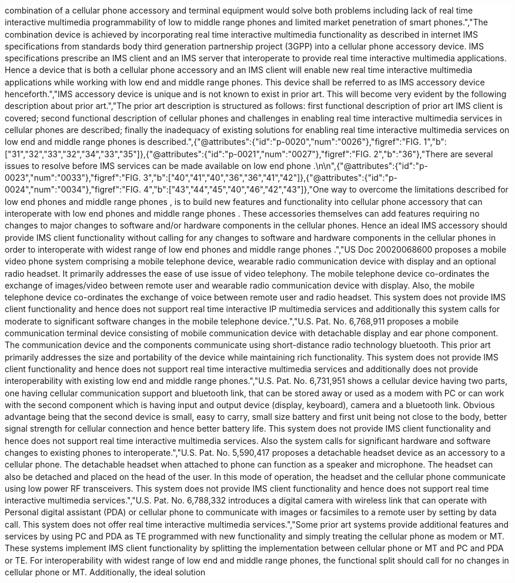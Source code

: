 combination of a cellular phone accessory and terminal equipment would solve both problems including lack of real time interactive multimedia programmability of low to middle range phones and limited market penetration of smart phones.","The combination device is achieved by incorporating real time interactive multimedia functionality as described in internet IMS specifications from standards body third generation partnership project (3GPP) into a cellular phone accessory device. IMS specifications prescribe an IMS client and an IMS server that interoperate to provide real time interactive multimedia applications. Hence a device that is both a cellular phone accessory and an IMS client will enable new real time interactive multimedia applications while working with low end and middle range phones. This device shall be referred to as IMS accessory device henceforth.","IMS accessory device is unique and is not known to exist in prior art. This will become very evident by the following description about prior art.","The prior art description is structured as follows: first functional description of prior art IMS client is covered; second functional description of cellular phones and challenges in enabling real time interactive multimedia services in cellular phones are described; finally the inadequacy of existing solutions for enabling real time interactive multimedia services on low end and middle range phones is described.",{"@attributes":{"id":"p-0020","num":"0026"},"figref":"FIG. 1","b":["31","32","33","32","34","33","35"]},{"@attributes":{"id":"p-0021","num":"0027"},"figref":"FIG. 2","b":"36"},"There are several issues to resolve before IMS services can be made available on low end phone .\n\n",{"@attributes":{"id":"p-0023","num":"0033"},"figref":"FIG. 3","b":["40","41","40","36","36","41","42"]},{"@attributes":{"id":"p-0024","num":"0034"},"figref":"FIG. 4","b":["43","44","45","40","46","42","43"]},"One way to overcome the limitations described for low end phones  and middle range phones , is to build new features and functionality into cellular phone accessory that can interoperate with low end phones  and middle range phones . These accessories themselves can add features requiring no changes to major changes to software and\/or hardware components in the cellular phones. Hence an ideal IMS accessory should provide IMS client  functionality without calling for any changes to software and hardware components in the cellular phones in order to interoperate with widest range of low end phones  and middle range phones .","US Doc 20020068600 proposes a mobile video phone system comprising a mobile telephone device, wearable radio communication device with display and an optional radio headset. It primarily addresses the ease of use issue of video telephony. The mobile telephone device co-ordinates the exchange of images\/video between remote user and wearable radio communication device with display. Also, the mobile telephone device co-ordinates the exchange of voice between remote user and radio headset. This system does not provide IMS client functionality and hence does not support real time interactive IP multimedia services and additionally this system calls for moderate to significant software changes in the mobile telephone device.","U.S. Pat. No. 6,768,911 proposes a mobile communication terminal device consisting of mobile communication device with detachable display and ear phone component. The communication device and the components communicate using short-distance radio technology bluetooth. This prior art primarily addresses the size and portability of the device while maintaining rich functionality. This system does not provide IMS client functionality and hence does not support real time interactive multimedia services and additionally does not provide interoperability with existing low end and middle range phones.","U.S. Pat. No. 6,731,951 shows a cellular device having two parts, one having cellular communication support and bluetooth link, that can be stored away or used as a modem with PC or can work with the second component which is having input and output device (display, keyboard), camera and a bluetooth link. Obvious advantage being that the second device is small, easy to carry, small size battery and first unit being not close to the body, better signal strength for cellular connection and hence better battery life. This system does not provide IMS client functionality and hence does not support real time interactive multimedia services. Also the system calls for significant hardware and software changes to existing phones to interoperate.","U.S. Pat. No. 5,590,417 proposes a detachable headset device as an accessory to a cellular phone. The detachable headset when attached to phone can function as a speaker and microphone. The headset can also be detached and placed on the head of the user. In this mode of operation, the headset and the cellular phone communicate using low power RF transceivers. This system does not provide IMS client functionality and hence does not support real time interactive multimedia services.","U.S. Pat. No. 6,788,332 introduces a digital camera with wireless link that can operate with Personal digital assistant (PDA) or cellular phone to communicate with images or facsimiles to a remote user by setting by data call. This system does not offer real time interactive multimedia services.","Some prior art systems provide additional features and services by using PC and PDA as TE programmed with new functionality and simply treating the cellular phone as modem or MT. These systems implement IMS client functionality by splitting the implementation between cellular phone or MT and PC and PDA or TE. For interoperability with widest range of low end and middle range phones, the functional split should call for no changes in cellular phone or MT. Additionally, the ideal solution